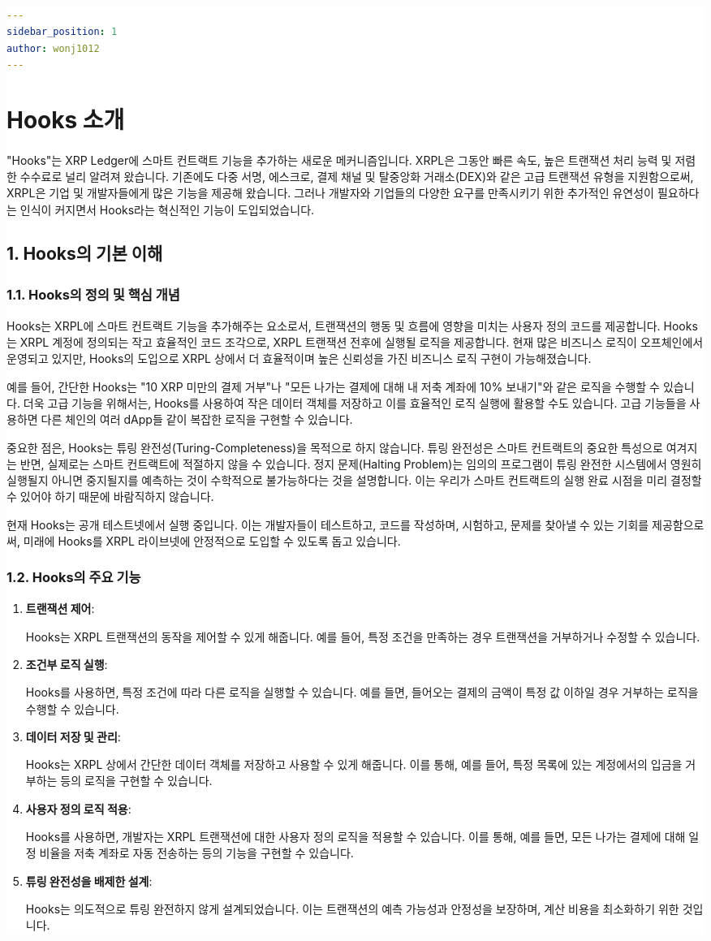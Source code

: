 ```yaml
---
sidebar_position: 1
author: wonj1012
---
```


# Hooks 소개

"Hooks"는 XRP Ledger에 스마트 컨트랙트 기능을 추가하는 새로운 메커니즘입니다. XRPL은 그동안 빠른 속도, 높은 트랜잭션 처리 능력 및 저렴한 수수료로 널리 알려져 왔습니다. 기존에도 다중 서명, 에스크로, 결제 채널 및 탈중앙화 거래소(DEX)와 같은 고급 트랜잭션 유형을 지원함으로써, XRPL은 기업 및 개발자들에게 많은 기능을 제공해 왔습니다. 그러나 개발자와 기업들의 다양한 요구를 만족시키기 위한 추가적인 유연성이 필요하다는 인식이 커지면서 Hooks라는 혁신적인 기능이 도입되었습니다.

## 1. Hooks의 기본 이해

### 1.1. Hooks의 정의 및 핵심 개념

Hooks는 XRPL에 스마트 컨트랙트 기능을 추가해주는 요소로서, 트랜잭션의 행동 및 흐름에 영향을 미치는 사용자 정의 코드를 제공합니다. Hooks는 XRPL 계정에 정의되는 작고 효율적인 코드 조각으로, XRPL 트랜잭션 전후에 실행될 로직을 제공합니다. 현재 많은 비즈니스 로직이 오프체인에서 운영되고 있지만, Hooks의 도입으로 XRPL 상에서 더 효율적이며 높은 신뢰성을 가진 비즈니스 로직 구현이 가능해졌습니다.

예를 들어, 간단한 Hooks는 "10 XRP 미만의 결제 거부"나 "모든 나가는 결제에 대해 내 저축 계좌에 10% 보내기"와 같은 로직을 수행할 수 있습니다. 더욱 고급 기능을 위해서는, Hooks를 사용하여 작은 데이터 객체를 저장하고 이를 효율적인 로직 실행에 활용할 수도 있습니다. 고급 기능들을 사용하면 다른 체인의 여러 dApp들 같이 복잡한 로직을 구현할 수 있습니다.

중요한 점은, Hooks는 튜링 완전성(Turing-Completeness)을 목적으로 하지 않습니다. 튜링 완전성은 스마트 컨트랙트의 중요한 특성으로 여겨지는 반면, 실제로는 스마트 컨트랙트에 적절하지 않을 수 있습니다. 정지 문제(Halting Problem)는 임의의 프로그램이 튜링 완전한 시스템에서 영원히 실행될지 아니면 중지될지를 예측하는 것이 수학적으로 불가능하다는 것을 설명합니다. 이는 우리가 스마트 컨트랙트의 실행 완료 시점을 미리 결정할 수 있어야 하기 때문에 바람직하지 않습니다.

현재 Hooks는 공개 테스트넷에서 실행 중입니다. 이는 개발자들이 테스트하고, 코드를 작성하며, 시험하고, 문제를 찾아낼 수 있는 기회를 제공함으로써, 미래에 Hooks를 XRPL 라이브넷에 안정적으로 도입할 수 있도록 돕고 있습니다.

### 1.2. Hooks의 주요 기능

1.  **트랜잭션 제어**:

    Hooks는 XRPL 트랜잭션의 동작을 제어할 수 있게 해줍니다. 예를 들어, 특정 조건을 만족하는 경우 트랜잭션을 거부하거나 수정할 수 있습니다.

2.  **조건부 로직 실행**:

    Hooks를 사용하면, 특정 조건에 따라 다른 로직을 실행할 수 있습니다. 예를 들면, 들어오는 결제의 금액이 특정 값 이하일 경우 거부하는 로직을 수행할 수 있습니다.

3.  **데이터 저장 및 관리**:

    Hooks는 XRPL 상에서 간단한 데이터 객체를 저장하고 사용할 수 있게 해줍니다. 이를 통해, 예를 들어, 특정 목록에 있는 계정에서의 입금을 거부하는 등의 로직을 구현할 수 있습니다.

4.  **사용자 정의 로직 적용**:

    Hooks를 사용하면, 개발자는 XRPL 트랜잭션에 대한 사용자 정의 로직을 적용할 수 있습니다. 이를 통해, 예를 들면, 모든 나가는 결제에 대해 일정 비율을 저축 계좌로 자동 전송하는 등의 기능을 구현할 수 있습니다.

5.  **튜링 완전성을 배제한 설계**:

    Hooks는 의도적으로 튜링 완전하지 않게 설계되었습니다. 이는 트랜잭션의 예측 가능성과 안정성을 보장하며, 계산 비용을 최소화하기 위한 것입니다.
